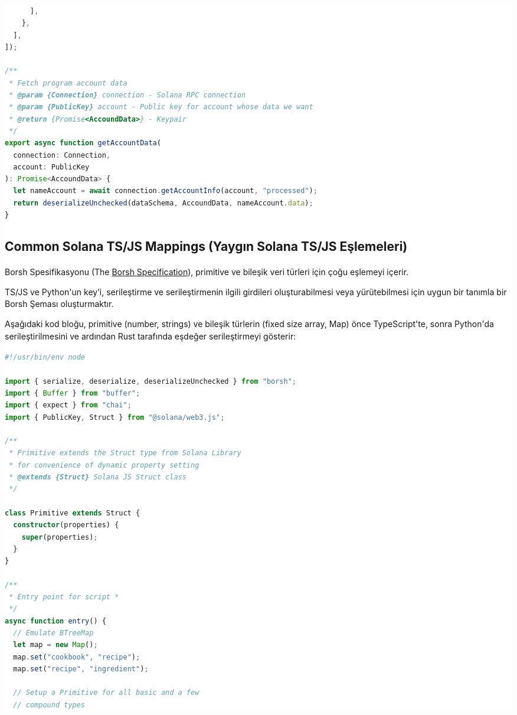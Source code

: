 ```ts
      ],
    },
  ],
]);

/**
 * Fetch program account data
 * @param {Connection} connection - Solana RPC connection
 * @param {PublicKey} account - Public key for account whose data we want
 * @return {Promise<AccoundData>} - Keypair
 */
export async function getAccountData(
  connection: Connection,
  account: PublicKey
): Promise<AccoundData> {
  let nameAccount = await connection.getAccountInfo(account, "processed");
  return deserializeUnchecked(dataSchema, AccoundData, nameAccount.data);
}
```


## Common Solana TS/JS Mappings (Yaygın Solana TS/JS Eşlemeleri)

Borsh Spesifikasyonu (The [Borsh Specification](#resources)), primitive ve bileşik veri türleri için çoğu eşlemeyi içerir.

TS/JS ve Python'un key’i, serileştirme ve serileştirmenin ilgili girdileri oluşturabilmesi veya yürütebilmesi için uygun bir tanımla bir Borsh Şeması oluşturmaktır.

Aşağıdaki kod bloğu, primitive (number, strings) ve bileşik türlerin (fixed size array, Map) önce TypeScript'te, sonra Python'da serileştirilmesini ve ardından Rust tarafında eşdeğer serileştirmeyi gösterir:
```ts
#!/usr/bin/env node

import { serialize, deserialize, deserializeUnchecked } from "borsh";
import { Buffer } from "buffer";
import { expect } from "chai";
import { PublicKey, Struct } from "@solana/web3.js";

/**
 * Primitive extends the Struct type from Solana Library
 * for convenience of dynamic property setting
 * @extends {Struct} Solana JS Struct class
 */

class Primitive extends Struct {
  constructor(properties) {
    super(properties);
  }
}

/**
 * Entry point for script *
 */
async function entry() {
  // Emulate BTreeMap
  let map = new Map();
  map.set("cookbook", "recipe");
  map.set("recipe", "ingredient");

  // Setup a Primitive for all basic and a few
  // compound types
```